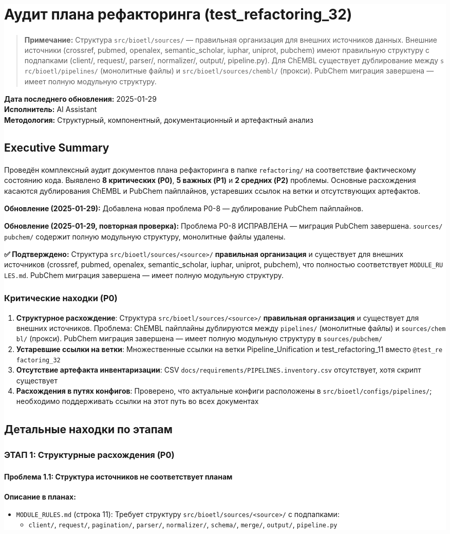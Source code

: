 # Аудит плана рефакторинга (test_refactoring_32)

> **Примечание:** Структура `src/bioetl/sources/` — правильная организация для внешних источников данных. Внешние источники (crossref, pubmed, openalex, semantic_scholar, iuphar, uniprot, pubchem) имеют правильную структуру с подпапками (client/, request/, parser/, normalizer/, output/, pipeline.py). Для ChEMBL существует дублирование между `src/bioetl/pipelines/` (монолитные файлы) и `src/bioetl/sources/chembl/` (прокси). PubChem миграция завершена — имеет полную модульную структуру.

**Дата последнего обновления:** 2025-01-29  
**Исполнитель:** AI Assistant  
**Методология:** Структурный, компонентный, документационный и артефактный анализ

## Executive Summary

Проведён комплексный аудит документов плана рефакторинга в папке `refactoring/` на соответствие фактическому состоянию кода. Выявлено **8 критических (P0)**, **5 важных (P1)** и **2 средних (P2)** проблемы. Основные расхождения касаются дублирования ChEMBL и PubChem пайплайнов, устаревших ссылок на ветки и отсутствующих артефактов.

**Обновление (2025-01-29):** Добавлена новая проблема P0-8 — дублирование PubChem пайплайнов. 

**Обновление (2025-01-29, повторная проверка):** Проблема P0-8 ИСПРАВЛЕНА — миграция PubChem завершена. `sources/pubchem/` содержит полную модульную структуру, монолитные файлы удалены.

**✅ Подтверждено:** Структура `src/bioetl/sources/<source>/` **правильная организация** и существует для внешних источников (crossref, pubmed, openalex, semantic_scholar, iuphar, uniprot, pubchem), что полностью соответствует `MODULE_RULES.md`. PubChem миграция завершена — имеет полную модульную структуру.

### Критические находки (P0)

1. **Структурное расхождение**: Структура `src/bioetl/sources/<source>/` **правильная организация** и существует для внешних источников. Проблема: ChEMBL пайплайны дублируются между `pipelines/` (монолитные файлы) и `sources/chembl/` (прокси). PubChem миграция завершена — имеет полную модульную структуру в `sources/pubchem/`
2. **Устаревшие ссылки на ветки**: Множественные ссылки на ветки Pipeline_Unification и test_refactoring_11 вместо `@test_refactoring_32`
3. **Отсутствие артефакта инвентаризации**: CSV `docs/requirements/PIPELINES.inventory.csv` отсутствует, хотя скрипт существует
4. **Расхождения в путях конфигов**: Проверено, что актуальные конфиги расположены в `src/bioetl/configs/pipelines/`; необходимо поддерживать ссылки на этот путь во всех документах

## Детальные находки по этапам

### ЭТАП 1: Структурные расхождения (P0)

#### Проблема 1.1: Структура источников не соответствует планам

**Описание в планах:**
- `MODULE_RULES.md` (строка 11): Требует структуру `src/bioetl/sources/<source>/` с подпапками:
  - `client/`, `request/`, `pagination/`, `parser/`, `normalizer/`, `schema/`, `merge/`, `output/`, `pipeline.py`
